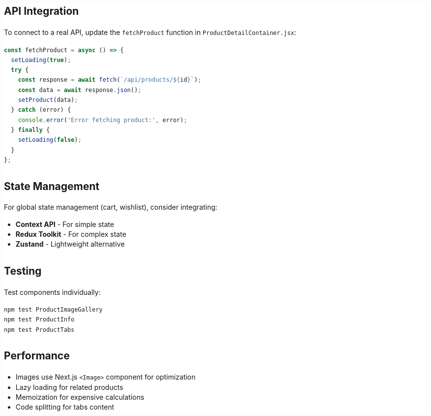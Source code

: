 ## API Integration

To connect to a real API, update the `fetchProduct` function in `ProductDetailContainer.jsx`:

```jsx
const fetchProduct = async () => {
  setLoading(true);
  try {
    const response = await fetch(`/api/products/${id}`);
    const data = await response.json();
    setProduct(data);
  } catch (error) {
    console.error('Error fetching product:', error);
  } finally {
    setLoading(false);
  }
};
```

## State Management

For global state management (cart, wishlist), consider integrating:
- **Context API** - For simple state
- **Redux Toolkit** - For complex state
- **Zustand** - Lightweight alternative

## Testing

Test components individually:
```bash
npm test ProductImageGallery
npm test ProductInfo
npm test ProductTabs
```

## Performance

- Images use Next.js `<Image>` component for optimization
- Lazy loading for related products
- Memoization for expensive calculations
- Code splitting for tabs content
